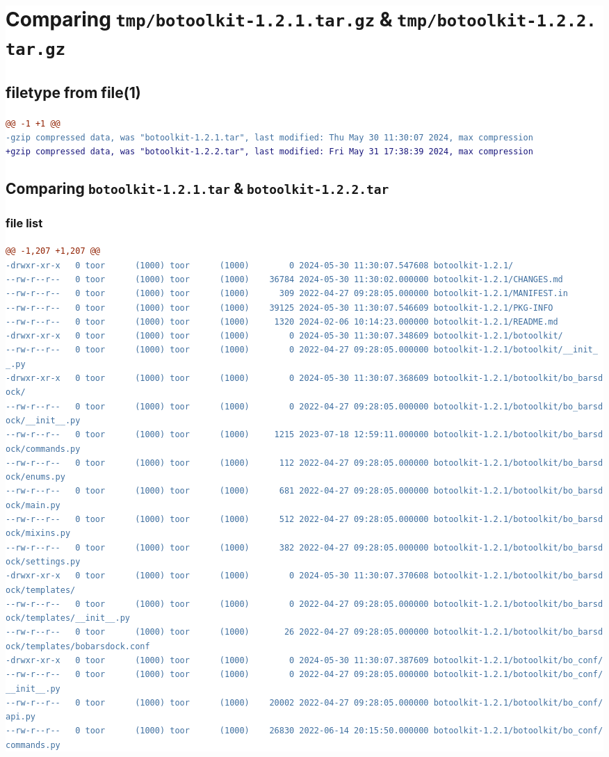 # Comparing `tmp/botoolkit-1.2.1.tar.gz` & `tmp/botoolkit-1.2.2.tar.gz`

## filetype from file(1)

```diff
@@ -1 +1 @@
-gzip compressed data, was "botoolkit-1.2.1.tar", last modified: Thu May 30 11:30:07 2024, max compression
+gzip compressed data, was "botoolkit-1.2.2.tar", last modified: Fri May 31 17:38:39 2024, max compression
```

## Comparing `botoolkit-1.2.1.tar` & `botoolkit-1.2.2.tar`

### file list

```diff
@@ -1,207 +1,207 @@
-drwxr-xr-x   0 toor      (1000) toor      (1000)        0 2024-05-30 11:30:07.547608 botoolkit-1.2.1/
--rw-r--r--   0 toor      (1000) toor      (1000)    36784 2024-05-30 11:30:02.000000 botoolkit-1.2.1/CHANGES.md
--rw-r--r--   0 toor      (1000) toor      (1000)      309 2022-04-27 09:28:05.000000 botoolkit-1.2.1/MANIFEST.in
--rw-r--r--   0 toor      (1000) toor      (1000)    39125 2024-05-30 11:30:07.546609 botoolkit-1.2.1/PKG-INFO
--rw-r--r--   0 toor      (1000) toor      (1000)     1320 2024-02-06 10:14:23.000000 botoolkit-1.2.1/README.md
-drwxr-xr-x   0 toor      (1000) toor      (1000)        0 2024-05-30 11:30:07.348609 botoolkit-1.2.1/botoolkit/
--rw-r--r--   0 toor      (1000) toor      (1000)        0 2022-04-27 09:28:05.000000 botoolkit-1.2.1/botoolkit/__init__.py
-drwxr-xr-x   0 toor      (1000) toor      (1000)        0 2024-05-30 11:30:07.368609 botoolkit-1.2.1/botoolkit/bo_barsdock/
--rw-r--r--   0 toor      (1000) toor      (1000)        0 2022-04-27 09:28:05.000000 botoolkit-1.2.1/botoolkit/bo_barsdock/__init__.py
--rw-r--r--   0 toor      (1000) toor      (1000)     1215 2023-07-18 12:59:11.000000 botoolkit-1.2.1/botoolkit/bo_barsdock/commands.py
--rw-r--r--   0 toor      (1000) toor      (1000)      112 2022-04-27 09:28:05.000000 botoolkit-1.2.1/botoolkit/bo_barsdock/enums.py
--rw-r--r--   0 toor      (1000) toor      (1000)      681 2022-04-27 09:28:05.000000 botoolkit-1.2.1/botoolkit/bo_barsdock/main.py
--rw-r--r--   0 toor      (1000) toor      (1000)      512 2022-04-27 09:28:05.000000 botoolkit-1.2.1/botoolkit/bo_barsdock/mixins.py
--rw-r--r--   0 toor      (1000) toor      (1000)      382 2022-04-27 09:28:05.000000 botoolkit-1.2.1/botoolkit/bo_barsdock/settings.py
-drwxr-xr-x   0 toor      (1000) toor      (1000)        0 2024-05-30 11:30:07.370608 botoolkit-1.2.1/botoolkit/bo_barsdock/templates/
--rw-r--r--   0 toor      (1000) toor      (1000)        0 2022-04-27 09:28:05.000000 botoolkit-1.2.1/botoolkit/bo_barsdock/templates/__init__.py
--rw-r--r--   0 toor      (1000) toor      (1000)       26 2022-04-27 09:28:05.000000 botoolkit-1.2.1/botoolkit/bo_barsdock/templates/bobarsdock.conf
-drwxr-xr-x   0 toor      (1000) toor      (1000)        0 2024-05-30 11:30:07.387609 botoolkit-1.2.1/botoolkit/bo_conf/
--rw-r--r--   0 toor      (1000) toor      (1000)        0 2022-04-27 09:28:05.000000 botoolkit-1.2.1/botoolkit/bo_conf/__init__.py
--rw-r--r--   0 toor      (1000) toor      (1000)    20002 2022-04-27 09:28:05.000000 botoolkit-1.2.1/botoolkit/bo_conf/api.py
--rw-r--r--   0 toor      (1000) toor      (1000)    26830 2022-06-14 20:15:50.000000 botoolkit-1.2.1/botoolkit/bo_conf/commands.py
```